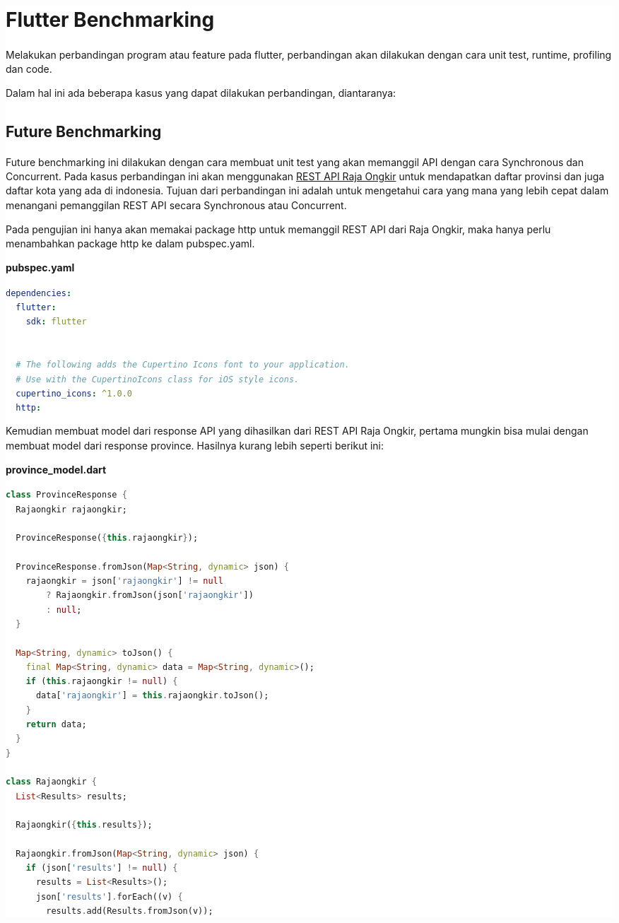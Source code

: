 # Flutter Benchmarking

Melakukan perbandingan program atau feature pada flutter, perbandingan akan dilakukan dengan cara unit test, runtime, profiling dan code.

Dalam hal ini ada beberapa kasus yang dapat dilakukan perbandingan, diantaranya:

## Future Benchmarking
Future benchmarking ini dilakukan dengan cara membuat unit test yang akan memanggil API dengan cara Synchronous dan Concurrent. Pada kasus perbandingan ini akan menggunakan [REST API Raja Ongkir](https://rajaongkir.com/dokumentasi/starter) untuk mendapatkan daftar provinsi dan juga daftar kota yang ada di indonesia. Tujuan dari perbandingan ini adalah untuk mengetahui cara yang mana yang lebih cepat dalam menangani pemanggilan REST API secara Synchronous atau Concurrent.

Pada pengujian ini hanya akan memakai package http untuk memanggil REST API dari Raja Ongkir, maka hanya perlu menambahkan package http ke dalam pubspec.yaml.

__pubspec.yaml__
```yaml
dependencies:
  flutter:
    sdk: flutter


  # The following adds the Cupertino Icons font to your application.
  # Use with the CupertinoIcons class for iOS style icons.
  cupertino_icons: ^1.0.0
  http:
```

Kemudian membuat model dari response API yang dihasilkan dari REST API Raja Ongkir, pertama mungkin bisa mulai dengan membuat model dari response province. Hasilnya kurang lebih seperti berikut ini:

__province_model.dart__
```dart
class ProvinceResponse {
  Rajaongkir rajaongkir;

  ProvinceResponse({this.rajaongkir});

  ProvinceResponse.fromJson(Map<String, dynamic> json) {
    rajaongkir = json['rajaongkir'] != null
        ? Rajaongkir.fromJson(json['rajaongkir'])
        : null;
  }

  Map<String, dynamic> toJson() {
    final Map<String, dynamic> data = Map<String, dynamic>();
    if (this.rajaongkir != null) {
      data['rajaongkir'] = this.rajaongkir.toJson();
    }
    return data;
  }
}

class Rajaongkir {
  List<Results> results;

  Rajaongkir({this.results});

  Rajaongkir.fromJson(Map<String, dynamic> json) {
    if (json['results'] != null) {
      results = List<Results>();
      json['results'].forEach((v) {
        results.add(Results.fromJson(v));
```